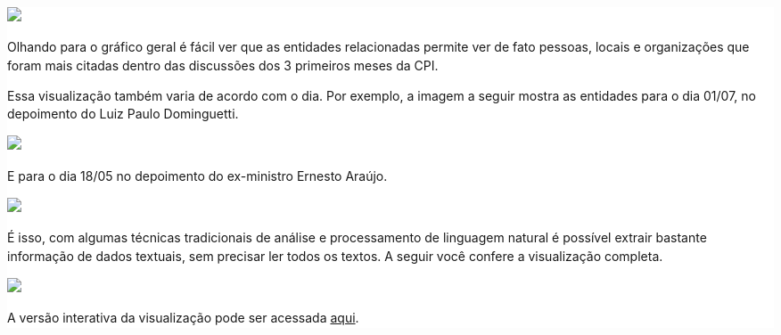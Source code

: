 <Image src="/blog/analisando-dados-textuais-da-cpi-da-pandemia-com-a-bd/image_6.webp"/>

Olhando para o gráfico geral é fácil ver que as entidades relacionadas permite ver de fato pessoas, locais e organizações que foram mais citadas dentro das discussões dos 3 primeiros meses da CPI.

Essa visualização também varia de acordo com o dia. Por exemplo, a imagem a seguir mostra as entidades para o dia 01/07, no depoimento do Luiz Paulo Dominguetti.

<Image src="/blog/analisando-dados-textuais-da-cpi-da-pandemia-com-a-bd/image_7.webp"/>

E para o dia 18/05 no depoimento do ex-ministro Ernesto Araújo.

<Image src="/blog/analisando-dados-textuais-da-cpi-da-pandemia-com-a-bd/image_8.webp"/>

É isso, com algumas técnicas tradicionais de análise e processamento de linguagem natural é possível extrair bastante informação de dados textuais, sem precisar ler todos os textos. A seguir você confere a visualização completa.

<Image src="/blog/analisando-dados-textuais-da-cpi-da-pandemia-com-a-bd/image_9.webp"/>

A versão interativa da visualização pode ser acessada [aqui](https://observablehq.com/@adolfoguimaraes/swd-challenge-mar-22).
